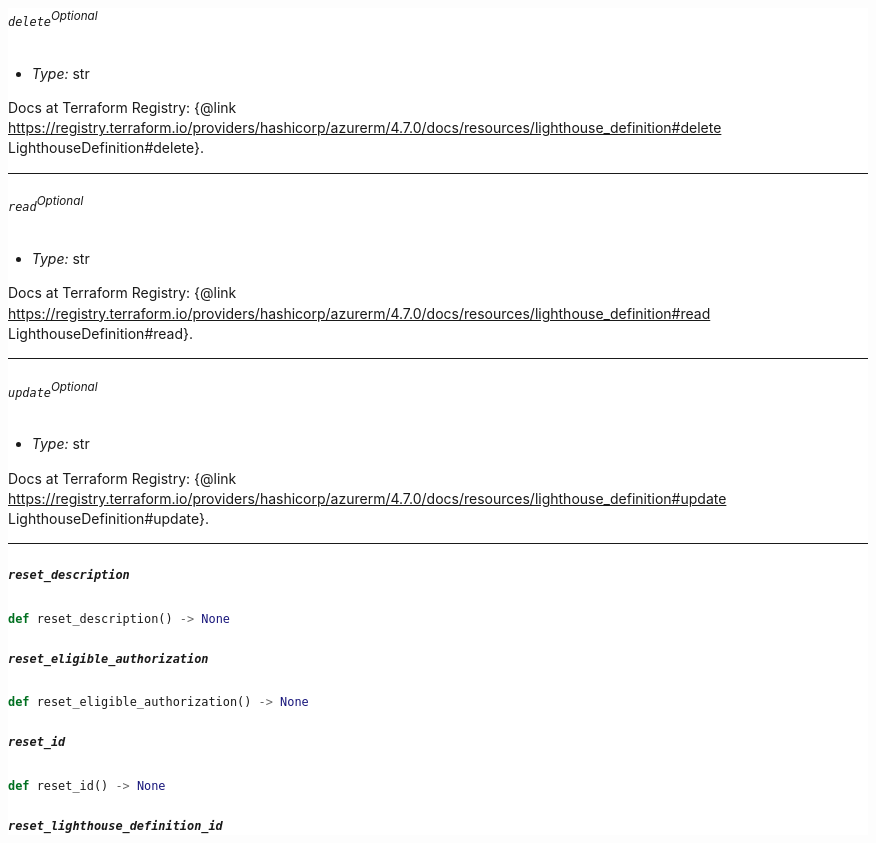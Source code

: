 
###### `delete`<sup>Optional</sup> <a name="delete" id="@cdktf/provider-azurerm.lighthouseDefinition.LighthouseDefinition.putTimeouts.parameter.delete"></a>

- *Type:* str

Docs at Terraform Registry: {@link https://registry.terraform.io/providers/hashicorp/azurerm/4.7.0/docs/resources/lighthouse_definition#delete LighthouseDefinition#delete}.

---

###### `read`<sup>Optional</sup> <a name="read" id="@cdktf/provider-azurerm.lighthouseDefinition.LighthouseDefinition.putTimeouts.parameter.read"></a>

- *Type:* str

Docs at Terraform Registry: {@link https://registry.terraform.io/providers/hashicorp/azurerm/4.7.0/docs/resources/lighthouse_definition#read LighthouseDefinition#read}.

---

###### `update`<sup>Optional</sup> <a name="update" id="@cdktf/provider-azurerm.lighthouseDefinition.LighthouseDefinition.putTimeouts.parameter.update"></a>

- *Type:* str

Docs at Terraform Registry: {@link https://registry.terraform.io/providers/hashicorp/azurerm/4.7.0/docs/resources/lighthouse_definition#update LighthouseDefinition#update}.

---

##### `reset_description` <a name="reset_description" id="@cdktf/provider-azurerm.lighthouseDefinition.LighthouseDefinition.resetDescription"></a>

```python
def reset_description() -> None
```

##### `reset_eligible_authorization` <a name="reset_eligible_authorization" id="@cdktf/provider-azurerm.lighthouseDefinition.LighthouseDefinition.resetEligibleAuthorization"></a>

```python
def reset_eligible_authorization() -> None
```

##### `reset_id` <a name="reset_id" id="@cdktf/provider-azurerm.lighthouseDefinition.LighthouseDefinition.resetId"></a>

```python
def reset_id() -> None
```

##### `reset_lighthouse_definition_id` <a name="reset_lighthouse_definition_id" id="@cdktf/provider-azurerm.lighthouseDefinition.LighthouseDefinition.resetLighthouseDefinitionId"></a>

